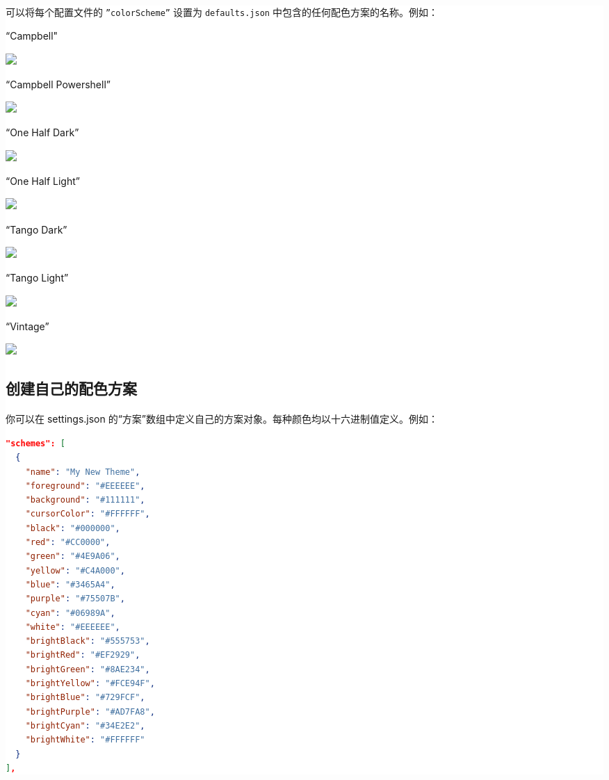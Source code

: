 可以将每个配置文件的 `”colorScheme”` 设置为 `defaults.json` 中包含的任何配色方案的名称。例如：

“Campbell"

![](http://weixin-storage.oss-cn-shanghai.aliyuncs.com/202009/windows-terminal/8.png)

“Campbell Powershell”

![](http://weixin-storage.oss-cn-shanghai.aliyuncs.com/202009/windows-terminal/9.png)

“One Half Dark”

![](http://weixin-storage.oss-cn-shanghai.aliyuncs.com/202009/windows-terminal/10.png)

“One Half Light”

![](http://weixin-storage.oss-cn-shanghai.aliyuncs.com/202009/windows-terminal/11.png)

“Tango Dark”

![](http://weixin-storage.oss-cn-shanghai.aliyuncs.com/202009/windows-terminal/12.png)

“Tango Light”

![](http://weixin-storage.oss-cn-shanghai.aliyuncs.com/202009/windows-terminal/13.png)

“Vintage”

![](http://weixin-storage.oss-cn-shanghai.aliyuncs.com/202009/windows-terminal/14.png)

## 创建自己的配色方案

你可以在 settings.json 的“方案”数组中定义自己的方案对象。每种颜色均以十六进制值定义。例如：

```json
"schemes": [
  {
    "name": "My New Theme",
    "foreground": "#EEEEEE",
    "background": "#111111",
    "cursorColor": "#FFFFFF",
    "black": "#000000",
    "red": "#CC0000",
    "green": "#4E9A06",
    "yellow": "#C4A000",
    "blue": "#3465A4",
    "purple": "#75507B",
    "cyan": "#06989A",
    "white": "#EEEEEE",
    "brightBlack": "#555753",
    "brightRed": "#EF2929",
    "brightGreen": "#8AE234",
    "brightYellow": "#FCE94F",
    "brightBlue": "#729FCF",
    "brightPurple": "#AD7FA8",
    "brightCyan": "#34E2E2",
    "brightWhite": "#FFFFFF"
  }
],
```
